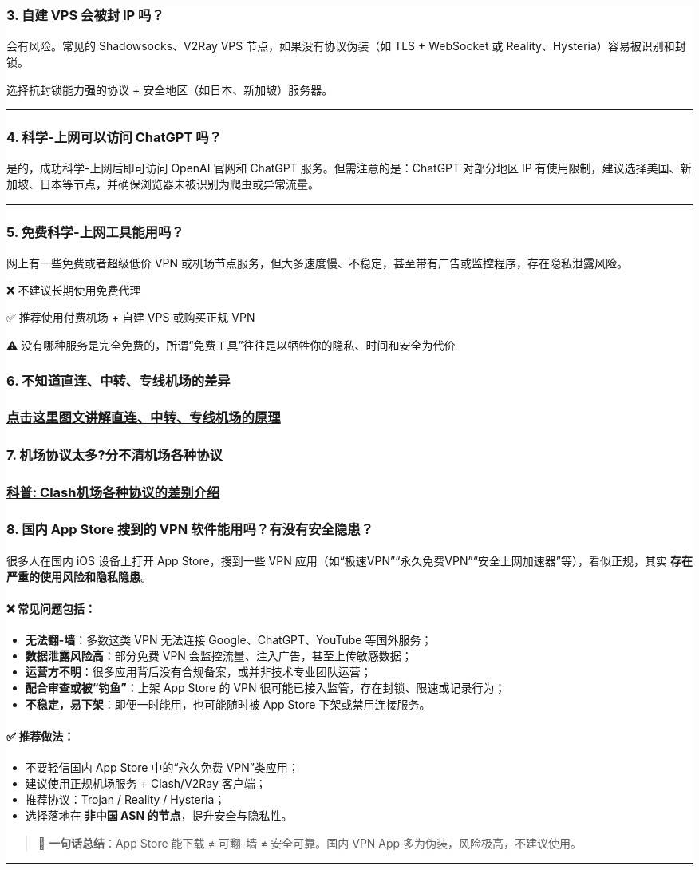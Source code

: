 
### 3. 自建 VPS 会被封 IP 吗？

会有风险。常见的 Shadowsocks、V2Ray VPS 节点，如果没有协议伪装（如 TLS + WebSocket 或 Reality、Hysteria）容易被识别和封锁。

选择抗封锁能力强的协议 + 安全地区（如日本、新加坡）服务器。
 
---

### 4. 科学-上网可以访问 ChatGPT 吗？

是的，成功科学-上网后即可访问 OpenAI 官网和 ChatGPT 服务。但需注意的是：ChatGPT 对部分地区 IP 有使用限制，建议选择美国、新加坡、日本等节点，并确保浏览器未被识别为爬虫或异常流量。

---

### 5. 免费科学-上网工具能用吗？

网上有一些免费或者超级低价 VPN 或机场节点服务，但大多速度慢、不稳定，甚至带有广告或监控程序，存在隐私泄露风险。

❌ 不建议长期使用免费代理

✅ 推荐使用付费机场 + 自建 VPS 或购买正规 VPN

⚠️ 没有哪种服务是完全免费的，所谓“免费工具”往往是以牺牲你的隐私、时间和安全为代价

### 6. 不知道直连、中转、专线机场的差异

### [点击这里图文讲解直连、中转、专线机场的原理](https://github.com/OpenNetCN/freego/blob/main/route.md)

### 7. 机场协议太多?分不清机场各种协议

### [科普: Clash机场各种协议的差别介绍](https://github.com/OpenNetCN/freego/blob/main/protocols.md)


### 8. 国内 App Store 搜到的 VPN 软件能用吗？有没有安全隐患？

很多人在国内 iOS 设备上打开 App Store，搜到一些 VPN 应用（如“极速VPN”“永久免费VPN”“安全上网加速器”等），看似正规，其实 **存在严重的使用风险和隐私隐患**。

#### ❌ 常见问题包括：

- **无法翻-墙**：多数这类 VPN 无法连接 Google、ChatGPT、YouTube 等国外服务；
- **数据泄露风险高**：部分免费 VPN 会监控流量、注入广告，甚至上传敏感数据；
- **运营方不明**：很多应用背后没有合规备案，或并非技术专业团队运营；
- **配合审查或被“钓鱼”**：上架 App Store 的 VPN 很可能已接入监管，存在封锁、限速或记录行为；
- **不稳定，易下架**：即便一时能用，也可能随时被 App Store 下架或禁用连接服务。

#### ✅ 推荐做法：

- 不要轻信国内 App Store 中的“永久免费 VPN”类应用；
- 建议使用正规机场服务 + Clash/V2Ray 客户端；
- 推荐协议：Trojan / Reality / Hysteria；
- 选择落地在 **非中国 ASN 的节点**，提升安全与隐私性。

> 📌 **一句话总结**：App Store 能下载 ≠ 可翻-墙 ≠ 安全可靠。国内 VPN App 多为伪装，风险极高，不建议使用。

---


